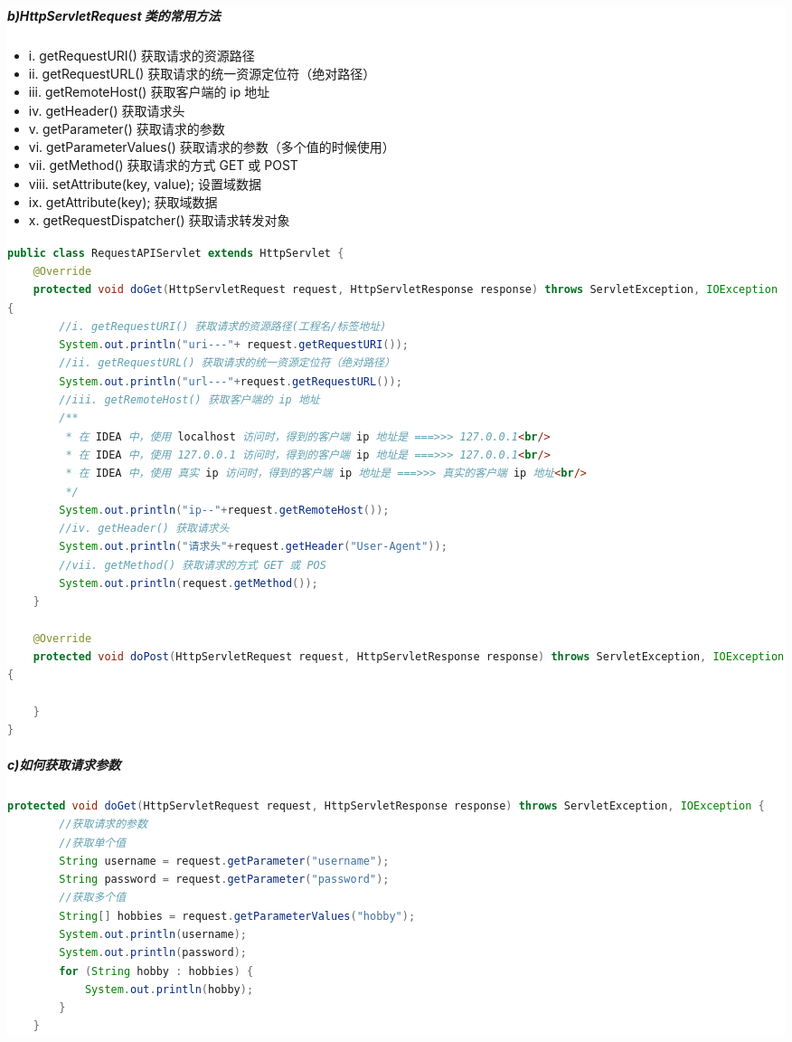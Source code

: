 ##### b)HttpServletRequest 类的常用方法

- i. getRequestURI()				获取请求的资源路径 
- ii. getRequestURL() 	   获取请求的统一资源定位符（绝对路径） 
- iii. getRemoteHost()       获取客户端的 ip 地址 
- iv. getHeader()   		获取请求头 
- v. getParameter() 获取请求的参数 
- vi. getParameterValues() 获取请求的参数（多个值的时候使用）
-  vii. getMethod() 获取请求的方式 GET 或 POST 
- viii. setAttribute(key, value); 设置域数据 
- ix. getAttribute(key); 获取域数据 
- x. getRequestDispatcher() 获取请求转发对象

```java
public class RequestAPIServlet extends HttpServlet {
    @Override
    protected void doGet(HttpServletRequest request, HttpServletResponse response) throws ServletException, IOException {
        //i. getRequestURI() 获取请求的资源路径(工程名/标签地址)
        System.out.println("uri---"+ request.getRequestURI());
        //ii. getRequestURL() 获取请求的统一资源定位符（绝对路径）
        System.out.println("url---"+request.getRequestURL());
        //iii. getRemoteHost() 获取客户端的 ip 地址
        /**
         * 在 IDEA 中，使用 localhost 访问时，得到的客户端 ip 地址是 ===>>> 127.0.0.1<br/>
         * 在 IDEA 中，使用 127.0.0.1 访问时，得到的客户端 ip 地址是 ===>>> 127.0.0.1<br/>
         * 在 IDEA 中，使用 真实 ip 访问时，得到的客户端 ip 地址是 ===>>> 真实的客户端 ip 地址<br/>
         */
        System.out.println("ip--"+request.getRemoteHost());
        //iv. getHeader() 获取请求头
        System.out.println("请求头"+request.getHeader("User-Agent"));
        //vii. getMethod() 获取请求的方式 GET 或 POS
        System.out.println(request.getMethod());
    }

    @Override
    protected void doPost(HttpServletRequest request, HttpServletResponse response) throws ServletException, IOException {

    }
}
```



##### c)如何获取请求参数

```JAVA
protected void doGet(HttpServletRequest request, HttpServletResponse response) throws ServletException, IOException {
        //获取请求的参数
        //获取单个值
        String username = request.getParameter("username");
        String password = request.getParameter("password");
        //获取多个值
        String[] hobbies = request.getParameterValues("hobby");
        System.out.println(username);
        System.out.println(password);
        for (String hobby : hobbies) {
            System.out.println(hobby);
        }
    }
```
